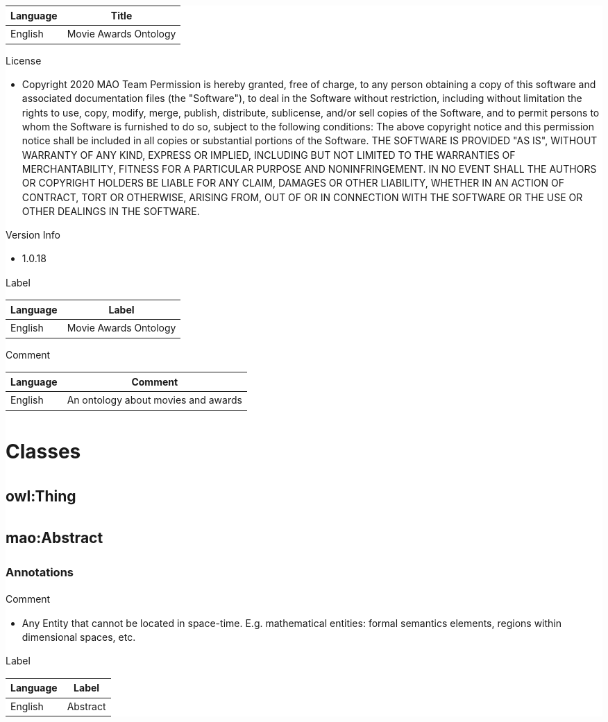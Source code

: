 | Language | Title |
|----------|-------|
| English  | Movie Awards Ontology |

License
  - Copyright 2020 MAO Team
Permission is hereby granted, free of charge, to any person obtaining a copy of this software and associated documentation files (the "Software"), to deal in the Software without restriction, including without limitation the rights to use, copy, modify, merge, publish, distribute, sublicense, and/or sell copies of the Software, and to permit persons to whom the Software is furnished to do so, subject to the following conditions:
The above copyright notice and this permission notice shall be included in all copies or substantial portions of the Software.
THE SOFTWARE IS PROVIDED "AS IS", WITHOUT WARRANTY OF ANY KIND, EXPRESS OR IMPLIED, INCLUDING BUT NOT LIMITED TO THE WARRANTIES OF MERCHANTABILITY, FITNESS FOR A PARTICULAR PURPOSE AND NONINFRINGEMENT. IN NO EVENT SHALL THE AUTHORS OR COPYRIGHT HOLDERS BE LIABLE FOR ANY CLAIM, DAMAGES OR OTHER LIABILITY, WHETHER IN AN ACTION OF CONTRACT, TORT OR OTHERWISE, ARISING FROM, OUT OF OR IN CONNECTION WITH THE SOFTWARE OR THE USE OR OTHER DEALINGS IN THE SOFTWARE.

Version Info
  - 1.0.18

Label

| Language | Label |
|----------|-------|
| English  | Movie Awards Ontology |

Comment

| Language | Comment |
|----------|---------|
| English  | An ontology about movies and awards |


# Classes
## owl:Thing
## mao:Abstract
### Annotations
Comment
  - Any Entity that cannot be located in space-time. E.g. mathematical entities: formal semantics elements, regions within dimensional spaces, etc.

Label

| Language | Label |
|----------|-------|
| English  | Abstract |
